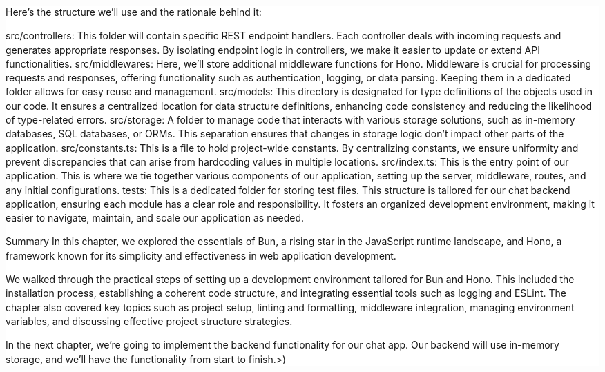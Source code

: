 Here’s the structure we’ll use and the rationale behind it:

src/controllers: This folder will contain specific REST endpoint handlers. Each controller deals with incoming requests and generates appropriate responses. By isolating endpoint logic in controllers, we make it easier to update or extend API functionalities.
src/middlewares: Here, we’ll store additional middleware functions for Hono. Middleware is crucial for processing requests and responses, offering functionality such as authentication, logging, or data parsing. Keeping them in a dedicated folder allows for easy reuse and management.
src/models: This directory is designated for type definitions of the objects used in our code. It ensures a centralized location for data structure definitions, enhancing code consistency and reducing the likelihood of type-related errors.
src/storage: A folder to manage code that interacts with various storage solutions, such as in-memory databases, SQL databases, or ORMs. This separation ensures that changes in storage logic don’t impact other parts of the application.
src/constants.ts: This is a file to hold project-wide constants. By centralizing constants, we ensure uniformity and prevent discrepancies that can arise from hardcoding values in multiple locations.
src/index.ts: This is the entry point of our application. This is where we tie together various components of our application, setting up the server, middleware, routes, and any initial configurations.
tests: This is a dedicated folder for storing test files.
This structure is tailored for our chat backend application, ensuring each module has a clear role and responsibility. It fosters an organized development environment, making it easier to navigate, maintain, and scale our application as needed.

Summary
In this chapter, we explored the essentials of Bun, a rising star in the JavaScript runtime landscape, and Hono, a framework known for its simplicity and effectiveness in web application development.

We walked through the practical steps of setting up a development environment tailored for Bun and Hono. This included the installation process, establishing a coherent code structure, and integrating essential tools such as logging and ESLint. The chapter also covered key topics such as project setup, linting and formatting, middleware integration, managing environment variables, and discussing effective project structure strategies.

In the next chapter, we’re going to implement the backend functionality for our chat app. Our backend will use in-memory storage, and we’ll have the functionality from start to finish.>)